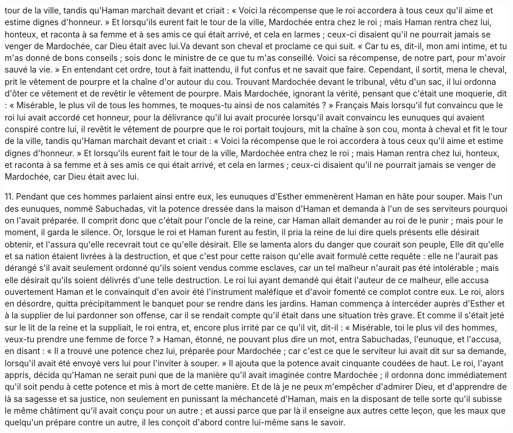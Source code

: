 tour de la ville, tandis qu'Haman marchait devant et criait : « Voici la récompense que le roi accordera à tous ceux qu'il aime et estime dignes d'honneur. » Et lorsqu'ils eurent fait le tour de la ville, Mardochée entra chez le roi ; mais Haman rentra chez lui, honteux, et raconta à sa femme et à ses amis ce qui était arrivé, et cela en larmes ; ceux-ci disaient qu'il ne pourrait jamais se venger de Mardochée, car Dieu était avec lui.Va devant son cheval et proclame ce qui suit. « Car tu es, dit-il, mon ami intime, et tu m'as donné de bons conseils ; sois donc le ministre de ce que tu m'as conseillé. Voici sa récompense, de notre part, pour m'avoir sauvé la vie. » En entendant cet ordre, tout à fait inattendu, il fut confus et ne savait que faire. Cependant, il sortit, mena le cheval, prit le vêtement de pourpre et la chaîne d'or autour du cou. Trouvant Mardochée devant le tribunal, vêtu d'un sac, il lui ordonna d'ôter ce vêtement et de revêtir le vêtement de pourpre. Mais Mardochée, ignorant la vérité, pensant que c'était une moquerie, dit : « Misérable, le plus vil de tous les hommes, te moques-tu ainsi de nos calamités ? » Français Mais lorsqu'il fut convaincu que le roi lui avait accordé cet honneur, pour la délivrance qu'il lui avait procurée lorsqu'il avait convaincu les eunuques qui avaient conspiré contre lui, il revêtit le vêtement de pourpre que le roi portait toujours, mit la chaîne à son cou, monta à cheval et fit le tour de la ville, tandis qu'Haman marchait devant et criait : « Voici la récompense que le roi accordera à tous ceux qu'il aime et estime dignes d'honneur. » Et lorsqu'ils eurent fait le tour de la ville, Mardochée entra chez le roi ; mais Haman rentra chez lui, honteux, et raconta à sa femme et à ses amis ce qui était arrivé, et cela en larmes ; ceux-ci disaient qu'il ne pourrait jamais se venger de Mardochée, car Dieu était avec lui.

<a id="v6_11"></a>11\. Pendant que ces hommes parlaient ainsi entre eux, les eunuques d'Esther emmenèrent Haman en hâte pour souper. Mais l'un des eunuques, nommé Sabuchadas, vit la potence dressée dans la maison d'Haman et demanda à l'un de ses serviteurs pourquoi on l'avait préparée. Il comprit donc que c'était pour l'oncle de la reine, car Haman allait demander au roi de le punir ; mais pour le moment, il garda le silence. Or, lorsque le roi et Haman furent au festin, il pria la reine de lui dire quels présents elle désirait obtenir, et l'assura qu'elle recevrait tout ce qu'elle désirait. Elle se lamenta alors du danger que courait son peuple, Elle dit qu'elle et sa nation étaient livrées à la destruction, et que c'est pour cette raison qu'elle avait formulé cette requête : elle ne l'aurait pas dérangé s'il avait seulement ordonné qu'ils soient vendus comme esclaves, car un tel malheur n'aurait pas été intolérable ; mais elle désirait qu'ils soient délivrés d'une telle destruction. Le roi lui ayant demandé qui était l'auteur de ce malheur, elle accusa ouvertement Haman et le convainquit d'en avoir été l'instrument maléfique et d'avoir fomenté ce complot contre eux. Le roi, alors en désordre, quitta précipitamment le banquet pour se rendre dans les jardins. Haman commença à intercéder auprès d'Esther et à la supplier de lui pardonner son offense, car il se rendait compte qu'il était dans une situation très grave. Et comme il s'était jeté sur le lit de la reine et la suppliait, le roi entra, et, encore plus irrité par ce qu'il vit, dit-il : « Misérable, toi le plus vil des hommes, veux-tu prendre une femme de force ? » Haman, étonné, ne pouvant plus dire un mot, entra Sabuchadas, l'eunuque, et l'accusa, en disant : « Il a trouvé une potence chez lui, préparée pour Mardochée ; car c'est ce que le serviteur lui avait dit sur sa demande, lorsqu'il avait été envoyé vers lui pour l'inviter à souper. » Il ajouta que la potence avait cinquante coudées de haut. Le roi, l'ayant appris, décida qu'Haman ne serait puni que de la manière qu'il avait imaginée contre Mardochée ; il ordonna donc immédiatement qu'il soit pendu à cette potence et mis à mort de cette manière. Et de là je ne peux m'empêcher d'admirer Dieu, et d'apprendre de là sa sagesse et sa justice, non seulement en punissant la méchanceté d'Haman, mais en la disposant de telle sorte qu'il subisse le même châtiment qu'il avait conçu pour un autre ; et aussi parce que par là il enseigne aux autres cette leçon, que les maux que quelqu'un prépare contre un autre, il les conçoit d'abord contre lui-même sans le savoir.
